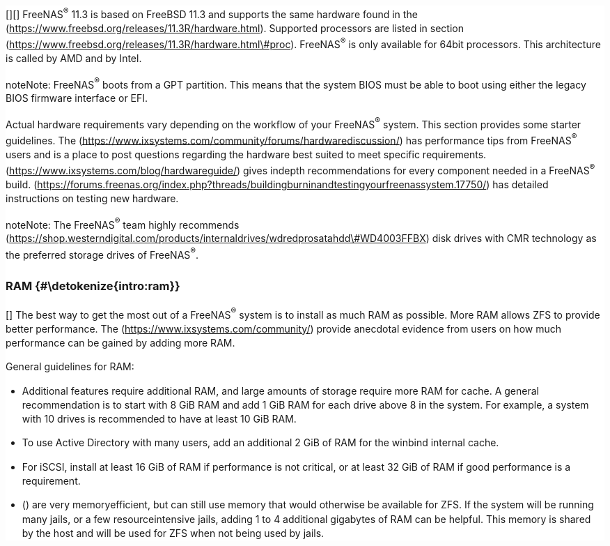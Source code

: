 \[\]\[\] FreeNAS$^{\text{®}}$ 11.3 is based on FreeBSD 11.3 and supports
the same hardware found in the <span> </span>
(https://www.freebsd.org/releases/11.3R/hardware.html). Supported
processors are listed in section <span> </span>
(https://www.freebsd.org/releases/11.3R/hardware.html\#proc).
FreeNAS$^{\text{®}}$ is only available for 64bit processors. This
architecture is called by AMD and by Intel.

<span>note</span><span>Note:</span> FreeNAS$^{\text{®}}$ boots from a
GPT partition. This means that the system BIOS must be able to boot
using either the legacy BIOS firmware interface or EFI.

Actual hardware requirements vary depending on the workflow of your
FreeNAS$^{\text{®}}$ system. This section provides some starter
guidelines. The <span> </span>
(https://www.ixsystems.com/community/forums/hardwarediscussion/) has
performance tips from FreeNAS$^{\text{®}}$ users and is a place to post
questions regarding the hardware best suited to meet specific
requirements. <span> </span>
(https://www.ixsystems.com/blog/hardwareguide/) gives indepth
recommendations for every component needed in a FreeNAS$^{\text{®}}$
build. <span> </span>
(https://forums.freenas.org/index.php?threads/buildingburninandtestingyourfreenassystem.17750/)
has detailed instructions on testing new hardware.

<span>note</span><span>Note:</span> The FreeNAS$^{\text{®}}$ team highly
recommends <span> </span>
(https://shop.westerndigital.com/products/internaldrives/wdredprosatahdd\#WD4003FFBX)
disk drives with CMR technology as the preferred storage drives of
FreeNAS$^{\text{®}}$.

### RAM {#\detokenize{intro:ram}}

\[\] The best way to get the most out of a FreeNAS$^{\text{®}}$ system
is to install as much RAM as possible. More RAM allows ZFS to provide
better performance. The <span> </span>
(https://www.ixsystems.com/community/) provide anecdotal evidence from
users on how much performance can be gained by adding more RAM.

General guidelines for RAM:

-   Additional features require additional RAM, and large amounts of
    storage require more RAM for cache. A general recommendation is to
    start with 8 GiB RAM and add 1 GiB RAM for each drive above 8 in
    the system. For example, a system with 10 drives is recommended to
    have at least 10 GiB RAM.

-   To use Active Directory with many users, add an additional 2 GiB of
    RAM for the winbind internal cache.

-   For iSCSI, install at least 16 GiB of RAM if performance is not
    critical, or at least 32 GiB of RAM if good performance is
    a requirement.

-   () are very memoryefficient, but can still use memory that would
    otherwise be available for ZFS. If the system will be running many
    jails, or a few resourceintensive jails, adding 1 to 4 additional
    gigabytes of RAM can be helpful. This memory is shared by the host
    and will be used for ZFS when not being used by jails.
